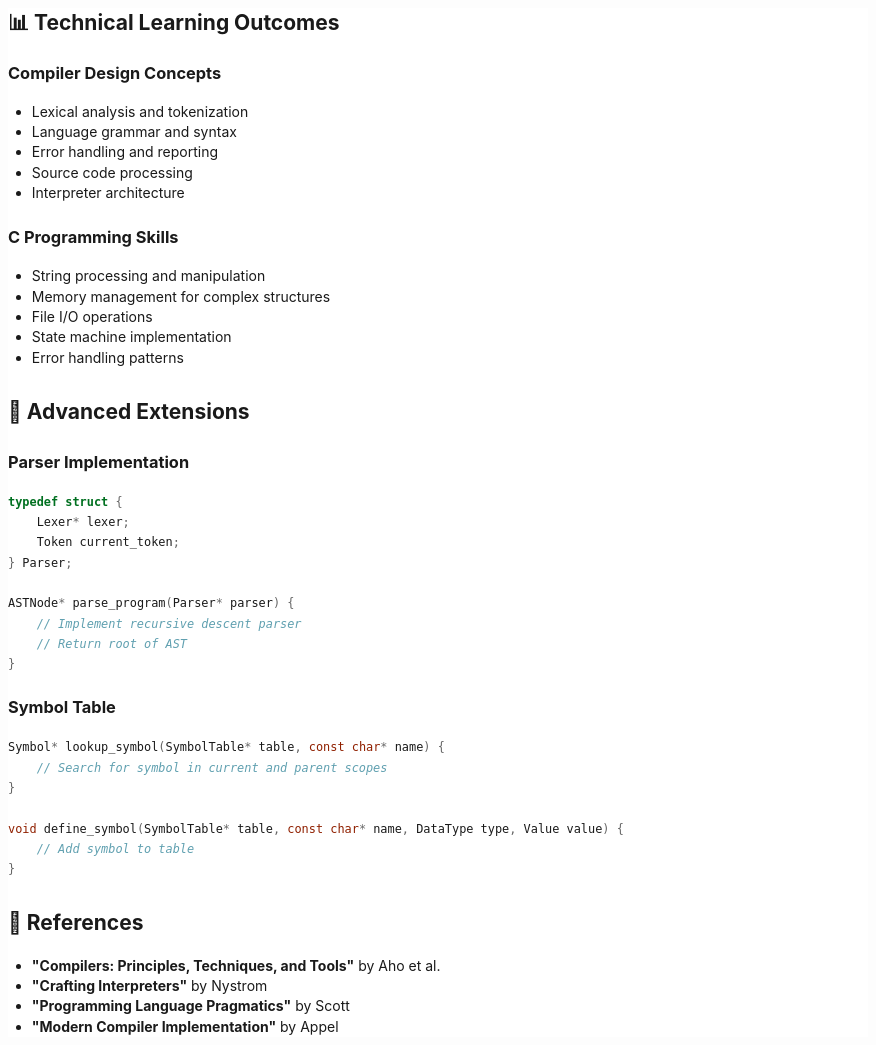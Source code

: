 ## 📊 Technical Learning Outcomes

### **Compiler Design Concepts**
- Lexical analysis and tokenization
- Language grammar and syntax
- Error handling and reporting
- Source code processing
- Interpreter architecture

### **C Programming Skills**
- String processing and manipulation
- Memory management for complex structures
- File I/O operations
- State machine implementation
- Error handling patterns

## 🚀 Advanced Extensions

### **Parser Implementation**
```c
typedef struct {
    Lexer* lexer;
    Token current_token;
} Parser;

ASTNode* parse_program(Parser* parser) {
    // Implement recursive descent parser
    // Return root of AST
}
```

### **Symbol Table**
```c
Symbol* lookup_symbol(SymbolTable* table, const char* name) {
    // Search for symbol in current and parent scopes
}

void define_symbol(SymbolTable* table, const char* name, DataType type, Value value) {
    // Add symbol to table
}
```

## 📖 References

- **"Compilers: Principles, Techniques, and Tools"** by Aho et al.
- **"Crafting Interpreters"** by Nystrom
- **"Programming Language Pragmatics"** by Scott
- **"Modern Compiler Implementation"** by Appel
